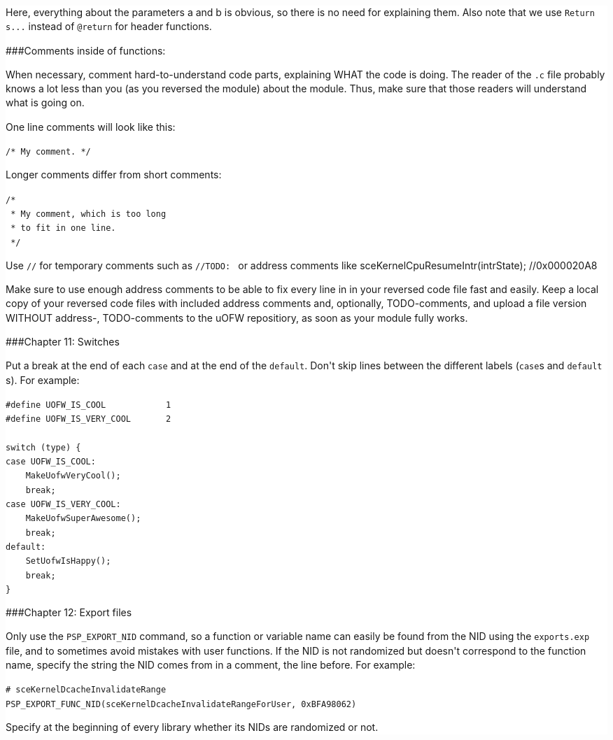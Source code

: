 Here, everything about the parameters a and b is obvious, so there is no need for 
explaining them.
Also note that we use `Returns...` instead of `@return` for header functions.

###Comments inside of functions:

When necessary, comment hard-to-understand code parts, explaining WHAT the code is doing.
The reader of the `.c` file probably knows a lot less than you (as you reversed the module) 
about the module. Thus, make sure that those readers will understand what is going on.

One line comments will look like this:

    /* My comment. */

Longer comments differ from short comments:

    /* 
     * My comment, which is too long
     * to fit in one line.
     */

Use `//` for temporary comments such as `//TODO: ` or address comments like 
    sceKernelCpuResumeIntr(intrState); //0x000020A8

Make sure to use enough address comments to be able to fix every line in in your
reversed code file fast and easily. Keep a local copy of your reversed code files
with included address comments and, optionally, TODO-comments, and upload a file version 
WITHOUT address-, TODO-comments to the uOFW repositiory, as soon as your module fully works.


###Chapter 11: Switches

Put a break at the end of each `case` and at the end of the `default`.
Don't skip lines between the different labels (`case`s and `default`s).
For example:

    #define UOFW_IS_COOL            1
    #define UOFW_IS_VERY_COOL       2

    switch (type) {
    case UOFW_IS_COOL:
        MakeUofwVeryCool();
        break;
    case UOFW_IS_VERY_COOL:
        MakeUofwSuperAwesome();
        break;
    default:
        SetUofwIsHappy();
        break;
    }


###Chapter 12: Export files

Only use the `PSP_EXPORT_NID` command, so a function or variable name can easily be found from
the NID using the `exports.exp` file, and to sometimes avoid mistakes with user functions.
If the NID is not randomized but doesn't correspond to the function name, specify the string
the NID comes from in a comment, the line before.
For example:

    # sceKernelDcacheInvalidateRange
    PSP_EXPORT_FUNC_NID(sceKernelDcacheInvalidateRangeForUser, 0xBFA98062)

Specify at the beginning of every library whether its NIDs are randomized or not.
